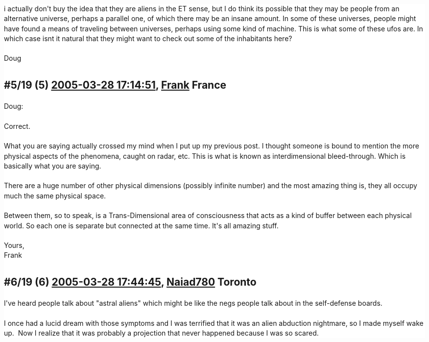i actually don't buy the idea that they are aliens in the ET sense, but I do think its possible that they may be people from an alternative universe, perhaps a parallel one, of which there may be an insane amount. In some of these universes, people might have found a means of traveling between universes, perhaps using some kind of machine. This is what some of these ufos are. In which case isnt it natural that they might want to check out some of the inhabitants here?
<br>
<br>
Doug
</section>

## \#5/19 (5) [2005-03-28 17:14:51](https://www.astralpulse.com/forums/index.php?msg=158026), [Frank](https://www.astralpulse.com/forums/profile/?u=359) France ##
<section>
Doug:
<br>
<br>
Correct.
<br>
<br>
What you are saying actually crossed my mind when I put up my previous post. I thought someone is bound to mention the more physical aspects of the phenomena, caught on radar, etc. This is what is known as interdimensional bleed-through. Which is basically what you are saying.
<br>
<br>
There are a huge number of other physical dimensions (possibly infinite number) and the most amazing thing is, they all occupy much the same physical space.
<br>
<br>
Between them, so to speak, is a Trans-Dimensional area of consciousness that acts as a kind of buffer between each physical world. So each one is separate but connected at the same time. It's all amazing stuff.
<br>
<br>
Yours,
<br>
Frank
</section>

## \#6/19 (6) [2005-03-28 17:44:45](https://www.astralpulse.com/forums/index.php?msg=158031), [Naiad780](https://www.astralpulse.com/forums/profile/?u=6244) Toronto ##
<section>
I've heard people talk about "astral aliens" which might be like the negs people talk about in the self-defense boards.
<br>
<br>
I once had a lucid dream with those symptoms and I was terrified that it was an alien abduction nightmare, so I made myself wake up.  Now I realize that it was probably a projection that never happened because I was so scared.
</section>
